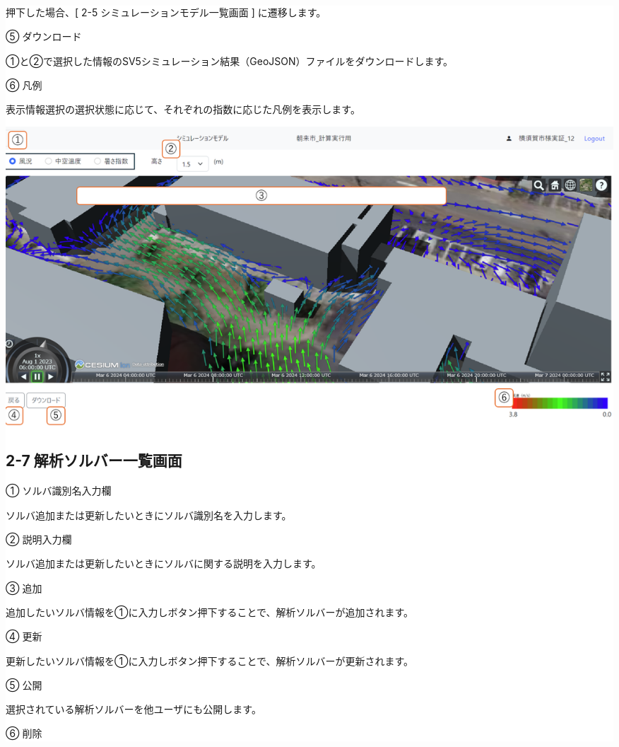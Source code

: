 押下した場合、[ 2-5 シミュレーションモデル一覧画面 ] に遷移します。

⑤ ダウンロード

①と②で選択した情報のSV5シミュレーション結果（GeoJSON）ファイルをダウンロードします。

⑥ 凡例

表示情報選択の選択状態に応じて、それぞれの指数に応じた凡例を表示します。

![](../resources/userMan/SimModel_view.png)

## 2-7 解析ソルバー一覧画面

① ソルバ識別名入力欄

ソルバ追加または更新したいときにソルバ識別名を入力します。

② 説明入力欄

ソルバ追加または更新したいときにソルバに関する説明を入力します。

③ 追加

追加したいソルバ情報を①に入力しボタン押下することで、解析ソルバーが追加されます。

④ 更新

更新したいソルバ情報を①に入力しボタン押下することで、解析ソルバーが更新されます。

⑤ 公開

選択されている解析ソルバーを他ユーザにも公開します。

⑥ 削除
